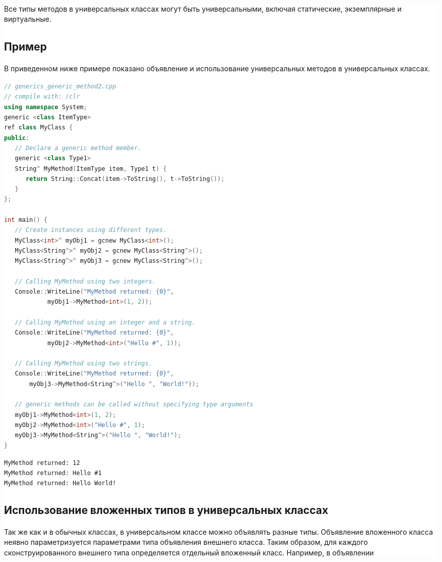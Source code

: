  Все типы методов в универсальных классах могут быть универсальными, включая статические, экземплярные и виртуальные.  
  
## <a name="example"></a>Пример  
 В приведенном ниже примере показано объявление и использование универсальных методов в универсальных классах.  
  
```cpp  
// generics_generic_method2.cpp  
// compile with: /clr  
using namespace System;  
generic <class ItemType>  
ref class MyClass {  
public:  
   // Declare a generic method member.  
   generic <class Type1>  
   String^ MyMethod(ItemType item, Type1 t) {  
      return String::Concat(item->ToString(), t->ToString());  
   }  
};  
  
int main() {  
   // Create instances using different types.  
   MyClass<int>^ myObj1 = gcnew MyClass<int>();  
   MyClass<String^>^ myObj2 = gcnew MyClass<String^>();  
   MyClass<String^>^ myObj3 = gcnew MyClass<String^>();  
  
   // Calling MyMethod using two integers.  
   Console::WriteLine("MyMethod returned: {0}",  
            myObj1->MyMethod<int>(1, 2));  
  
   // Calling MyMethod using an integer and a string.  
   Console::WriteLine("MyMethod returned: {0}",  
            myObj2->MyMethod<int>("Hello #", 1));  
  
   // Calling MyMethod using two strings.  
   Console::WriteLine("MyMethod returned: {0}",  
       myObj3->MyMethod<String^>("Hello ", "World!"));  
  
   // generic methods can be called without specifying type arguments  
   myObj1->MyMethod<int>(1, 2);  
   myObj2->MyMethod<int>("Hello #", 1);  
   myObj3->MyMethod<String^>("Hello ", "World!");  
}  
```  
  
```Output  
MyMethod returned: 12  
MyMethod returned: Hello #1  
MyMethod returned: Hello World!  
```  
  
## <a name="using-nested-types-in-generic-classes"></a>Использование вложенных типов в универсальных классах  
 Так же как и в обычных классах, в универсальном классе можно объявлять разные типы. Объявление вложенного класса неявно параметризуется параметрами типа объявления внешнего класса. Таким образом, для каждого сконструированного внешнего типа определяется отдельный вложенный класс. Например, в объявлении  
  